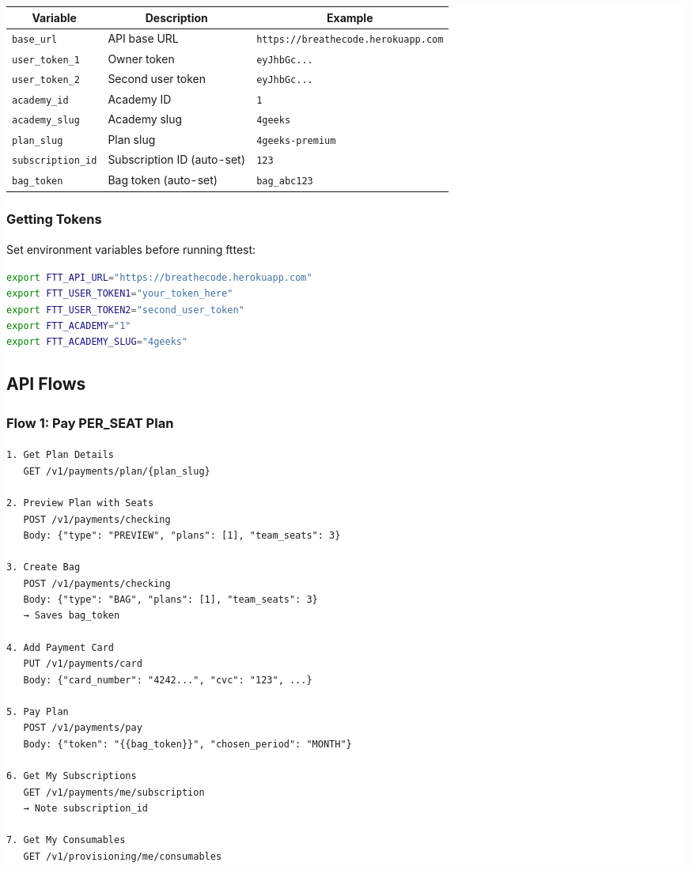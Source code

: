 | Variable | Description | Example |
|----------|-------------|---------|
| `base_url` | API base URL | `https://breathecode.herokuapp.com` |
| `user_token_1` | Owner token | `eyJhbGc...` |
| `user_token_2` | Second user token | `eyJhbGc...` |
| `academy_id` | Academy ID | `1` |
| `academy_slug` | Academy slug | `4geeks` |
| `plan_slug` | Plan slug | `4geeks-premium` |
| `subscription_id` | Subscription ID (auto-set) | `123` |
| `bag_token` | Bag token (auto-set) | `bag_abc123` |

### Getting Tokens

Set environment variables before running fttest:

```bash
export FTT_API_URL="https://breathecode.herokuapp.com"
export FTT_USER_TOKEN1="your_token_here"
export FTT_USER_TOKEN2="second_user_token"
export FTT_ACADEMY="1"
export FTT_ACADEMY_SLUG="4geeks"
```

## API Flows

### Flow 1: Pay PER_SEAT Plan

```
1. Get Plan Details
   GET /v1/payments/plan/{plan_slug}

2. Preview Plan with Seats
   POST /v1/payments/checking
   Body: {"type": "PREVIEW", "plans": [1], "team_seats": 3}

3. Create Bag
   POST /v1/payments/checking
   Body: {"type": "BAG", "plans": [1], "team_seats": 3}
   → Saves bag_token

4. Add Payment Card
   PUT /v1/payments/card
   Body: {"card_number": "4242...", "cvc": "123", ...}

5. Pay Plan
   POST /v1/payments/pay
   Body: {"token": "{{bag_token}}", "chosen_period": "MONTH"}

6. Get My Subscriptions
   GET /v1/payments/me/subscription
   → Note subscription_id

7. Get My Consumables
   GET /v1/provisioning/me/consumables
```
